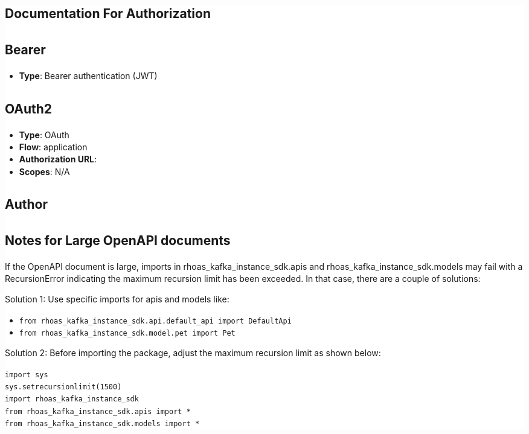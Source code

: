 
## Documentation For Authorization


## Bearer

- **Type**: Bearer authentication (JWT)


## OAuth2

- **Type**: OAuth
- **Flow**: application
- **Authorization URL**: 
- **Scopes**: N/A


## Author




## Notes for Large OpenAPI documents
If the OpenAPI document is large, imports in rhoas_kafka_instance_sdk.apis and rhoas_kafka_instance_sdk.models may fail with a
RecursionError indicating the maximum recursion limit has been exceeded. In that case, there are a couple of solutions:

Solution 1:
Use specific imports for apis and models like:
- `from rhoas_kafka_instance_sdk.api.default_api import DefaultApi`
- `from rhoas_kafka_instance_sdk.model.pet import Pet`

Solution 2:
Before importing the package, adjust the maximum recursion limit as shown below:
```
import sys
sys.setrecursionlimit(1500)
import rhoas_kafka_instance_sdk
from rhoas_kafka_instance_sdk.apis import *
from rhoas_kafka_instance_sdk.models import *
```
